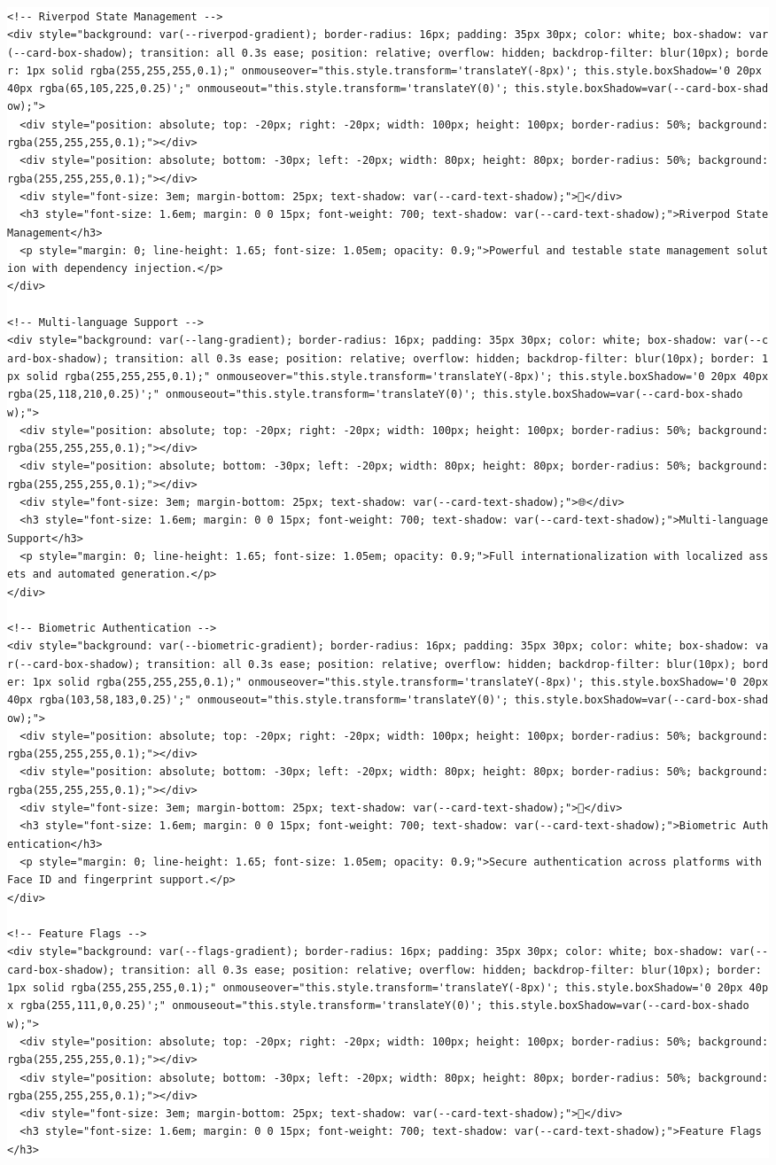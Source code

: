     
    <!-- Riverpod State Management -->
    <div style="background: var(--riverpod-gradient); border-radius: 16px; padding: 35px 30px; color: white; box-shadow: var(--card-box-shadow); transition: all 0.3s ease; position: relative; overflow: hidden; backdrop-filter: blur(10px); border: 1px solid rgba(255,255,255,0.1);" onmouseover="this.style.transform='translateY(-8px)'; this.style.boxShadow='0 20px 40px rgba(65,105,225,0.25)';" onmouseout="this.style.transform='translateY(0)'; this.style.boxShadow=var(--card-box-shadow);">
      <div style="position: absolute; top: -20px; right: -20px; width: 100px; height: 100px; border-radius: 50%; background: rgba(255,255,255,0.1);"></div>
      <div style="position: absolute; bottom: -30px; left: -20px; width: 80px; height: 80px; border-radius: 50%; background: rgba(255,255,255,0.1);"></div>
      <div style="font-size: 3em; margin-bottom: 25px; text-shadow: var(--card-text-shadow);">🔄</div>
      <h3 style="font-size: 1.6em; margin: 0 0 15px; font-weight: 700; text-shadow: var(--card-text-shadow);">Riverpod State Management</h3>
      <p style="margin: 0; line-height: 1.65; font-size: 1.05em; opacity: 0.9;">Powerful and testable state management solution with dependency injection.</p>
    </div>
    
    <!-- Multi-language Support -->
    <div style="background: var(--lang-gradient); border-radius: 16px; padding: 35px 30px; color: white; box-shadow: var(--card-box-shadow); transition: all 0.3s ease; position: relative; overflow: hidden; backdrop-filter: blur(10px); border: 1px solid rgba(255,255,255,0.1);" onmouseover="this.style.transform='translateY(-8px)'; this.style.boxShadow='0 20px 40px rgba(25,118,210,0.25)';" onmouseout="this.style.transform='translateY(0)'; this.style.boxShadow=var(--card-box-shadow);">
      <div style="position: absolute; top: -20px; right: -20px; width: 100px; height: 100px; border-radius: 50%; background: rgba(255,255,255,0.1);"></div>
      <div style="position: absolute; bottom: -30px; left: -20px; width: 80px; height: 80px; border-radius: 50%; background: rgba(255,255,255,0.1);"></div>
      <div style="font-size: 3em; margin-bottom: 25px; text-shadow: var(--card-text-shadow);">🌐</div>
      <h3 style="font-size: 1.6em; margin: 0 0 15px; font-weight: 700; text-shadow: var(--card-text-shadow);">Multi-language Support</h3>
      <p style="margin: 0; line-height: 1.65; font-size: 1.05em; opacity: 0.9;">Full internationalization with localized assets and automated generation.</p>
    </div>
    
    <!-- Biometric Authentication -->
    <div style="background: var(--biometric-gradient); border-radius: 16px; padding: 35px 30px; color: white; box-shadow: var(--card-box-shadow); transition: all 0.3s ease; position: relative; overflow: hidden; backdrop-filter: blur(10px); border: 1px solid rgba(255,255,255,0.1);" onmouseover="this.style.transform='translateY(-8px)'; this.style.boxShadow='0 20px 40px rgba(103,58,183,0.25)';" onmouseout="this.style.transform='translateY(0)'; this.style.boxShadow=var(--card-box-shadow);">
      <div style="position: absolute; top: -20px; right: -20px; width: 100px; height: 100px; border-radius: 50%; background: rgba(255,255,255,0.1);"></div>
      <div style="position: absolute; bottom: -30px; left: -20px; width: 80px; height: 80px; border-radius: 50%; background: rgba(255,255,255,0.1);"></div>
      <div style="font-size: 3em; margin-bottom: 25px; text-shadow: var(--card-text-shadow);">🔐</div>
      <h3 style="font-size: 1.6em; margin: 0 0 15px; font-weight: 700; text-shadow: var(--card-text-shadow);">Biometric Authentication</h3>
      <p style="margin: 0; line-height: 1.65; font-size: 1.05em; opacity: 0.9;">Secure authentication across platforms with Face ID and fingerprint support.</p>
    </div>
    
    <!-- Feature Flags -->
    <div style="background: var(--flags-gradient); border-radius: 16px; padding: 35px 30px; color: white; box-shadow: var(--card-box-shadow); transition: all 0.3s ease; position: relative; overflow: hidden; backdrop-filter: blur(10px); border: 1px solid rgba(255,255,255,0.1);" onmouseover="this.style.transform='translateY(-8px)'; this.style.boxShadow='0 20px 40px rgba(255,111,0,0.25)';" onmouseout="this.style.transform='translateY(0)'; this.style.boxShadow=var(--card-box-shadow);">
      <div style="position: absolute; top: -20px; right: -20px; width: 100px; height: 100px; border-radius: 50%; background: rgba(255,255,255,0.1);"></div>
      <div style="position: absolute; bottom: -30px; left: -20px; width: 80px; height: 80px; border-radius: 50%; background: rgba(255,255,255,0.1);"></div>
      <div style="font-size: 3em; margin-bottom: 25px; text-shadow: var(--card-text-shadow);">🧪</div>
      <h3 style="font-size: 1.6em; margin: 0 0 15px; font-weight: 700; text-shadow: var(--card-text-shadow);">Feature Flags</h3>